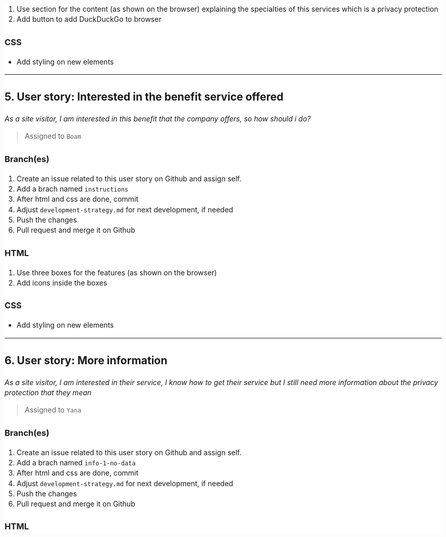 1. Use section for the content (as shown on the browser) explaining the specialties of this services which is a privacy protection
1. Add button to add DuckDuckGo to browser

### CSS

* Add styling on new elements

---

## 5. User story: Interested in the benefit service offered

_As a site visitor, I am interested in this benefit that the company offers, so how should i do?_

> Assigned to `Boam`

### Branch(es)

1. Create an issue related to this user story on Github and assign self.
1. Add a brach named `instructions`
2. After html and css are done, commit
3. Adjust `development-strategy.md` for next development, if needed
4. Push the changes
4. Pull request and merge it on Github

### HTML

1. Use three boxes for the features (as shown on the browser)
1. Add icons inside the boxes

### CSS

* Add styling on new elements

---
## 6. User story: More information

_As a site visitor, I am interested in their service, I know how to get their service but I still need more information about the privacy protection that they mean_

> Assigned to `Yana`

### Branch(es)

1. Create an issue related to this user story on Github and assign self.
1. Add a brach named `info-1-no-data`
2. After html and css are done, commit
3. Adjust `development-strategy.md` for next development, if needed
4. Push the changes
4. Pull request and merge it on Github

### HTML
